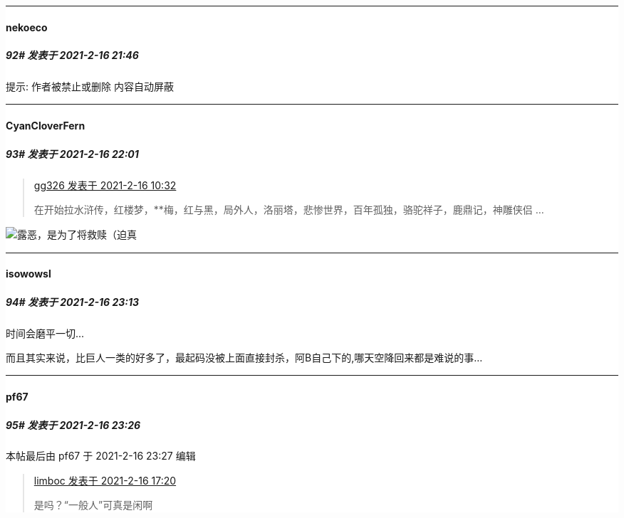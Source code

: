 





*****

####  nekoeco  
##### 92#       发表于 2021-2-16 21:46

提示: 作者被禁止或删除 内容自动屏蔽



*****

####  CyanCloverFern  
##### 93#       发表于 2021-2-16 22:01



<blockquote><a href="httphttps://bbs.saraba1st.com/2b/forum.php?mod=redirect&amp;goto=findpost&amp;pid=50343904&amp;ptid=1987982" target="_blank">gg326 发表于 2021-2-16 10:32</a>

在开始拉水浒传，红楼梦，**梅，红与黑，局外人，洛丽塔，悲惨世界，百年孤独，骆驼祥子，鹿鼎记，神雕侠侣 ...</blockquote>
<img src="https://static.saraba1st.com/image/smiley/face2017/037.png" referrerpolicy="no-referrer">露恶，是为了将救赎（迫真







*****

####  isowowsl  
##### 94#       发表于 2021-2-16 23:13




时间会磨平一切...


而且其实来说，比巨人一类的好多了，最起码没被上面直接封杀，阿B自己下的,哪天空降回来都是难说的事...







*****

####  pf67  
##### 95#       发表于 2021-2-16 23:26



 本帖最后由 pf67 于 2021-2-16 23:27 编辑 
<blockquote><a href="httphttps://bbs.saraba1st.com/2b/forum.php?mod=redirect&amp;goto=findpost&amp;pid=50346668&amp;ptid=1987982" target="_blank">limboc 发表于 2021-2-16 17:20</a>

是吗？“一般人”可真是闲啊
